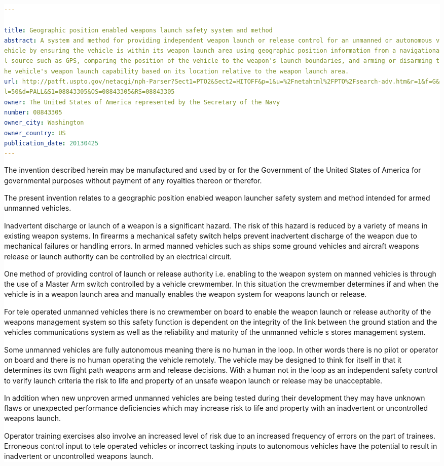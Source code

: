 ```yaml
---

title: Geographic position enabled weapons launch safety system and method
abstract: A system and method for providing independent weapon launch or release control for an unmanned or autonomous vehicle by ensuring the vehicle is within its weapon launch area using geographic position information from a navigational source such as GPS, comparing the position of the vehicle to the weapon's launch boundaries, and arming or disarming the vehicle's weapon launch capability based on its location relative to the weapon launch area.
url: http://patft.uspto.gov/netacgi/nph-Parser?Sect1=PTO2&Sect2=HITOFF&p=1&u=%2Fnetahtml%2FPTO%2Fsearch-adv.htm&r=1&f=G&l=50&d=PALL&S1=08843305&OS=08843305&RS=08843305
owner: The United States of America represented by the Secretary of the Navy
number: 08843305
owner_city: Washington
owner_country: US
publication_date: 20130425
---
```

The invention described herein may be manufactured and used by or for the Government of the United States of America for governmental purposes without payment of any royalties thereon or therefor.

The present invention relates to a geographic position enabled weapon launcher safety system and method intended for armed unmanned vehicles.

Inadvertent discharge or launch of a weapon is a significant hazard. The risk of this hazard is reduced by a variety of means in existing weapon systems. In firearms a mechanical safety switch helps prevent inadvertent discharge of the weapon due to mechanical failures or handling errors. In armed manned vehicles such as ships some ground vehicles and aircraft weapons release or launch authority can be controlled by an electrical circuit.

One method of providing control of launch or release authority i.e. enabling to the weapon system on manned vehicles is through the use of a Master Arm switch controlled by a vehicle crewmember. In this situation the crewmember determines if and when the vehicle is in a weapon launch area and manually enables the weapon system for weapons launch or release.

For tele operated unmanned vehicles there is no crewmember on board to enable the weapon launch or release authority of the weapons management system so this safety function is dependent on the integrity of the link between the ground station and the vehicles communications system as well as the reliability and maturity of the unmanned vehicle s stores management system.

Some unmanned vehicles are fully autonomous meaning there is no human in the loop. In other words there is no pilot or operator on board and there is no human operating the vehicle remotely. The vehicle may be designed to think for itself in that it determines its own flight path weapons arm and release decisions. With a human not in the loop as an independent safety control to verify launch criteria the risk to life and property of an unsafe weapon launch or release may be unacceptable.

In addition when new unproven armed unmanned vehicles are being tested during their development they may have unknown flaws or unexpected performance deficiencies which may increase risk to life and property with an inadvertent or uncontrolled weapons launch.

Operator training exercises also involve an increased level of risk due to an increased frequency of errors on the part of trainees. Erroneous control input to tele operated vehicles or incorrect tasking inputs to autonomous vehicles have the potential to result in inadvertent or uncontrolled weapons launch.
